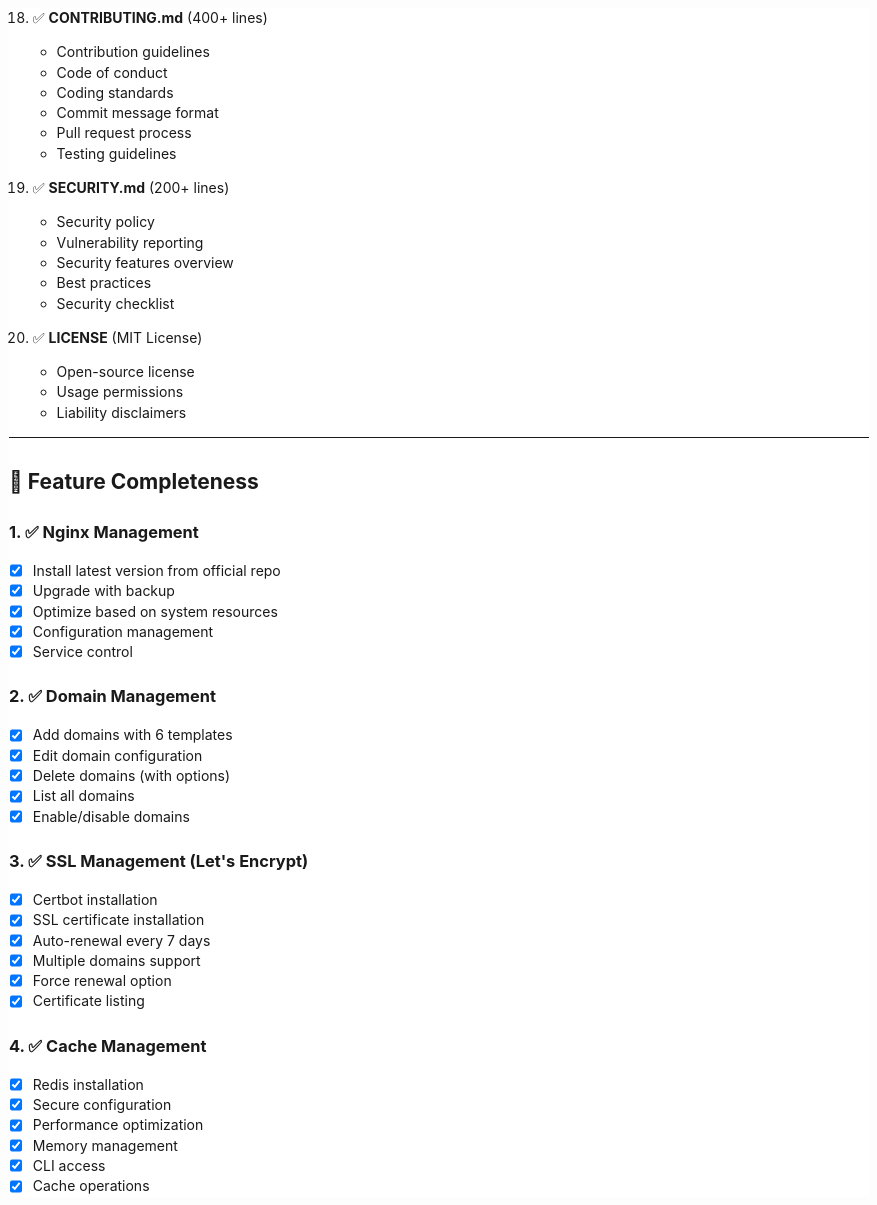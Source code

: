 18. ✅ **CONTRIBUTING.md** (400+ lines)
    - Contribution guidelines
    - Code of conduct
    - Coding standards
    - Commit message format
    - Pull request process
    - Testing guidelines

19. ✅ **SECURITY.md** (200+ lines)
    - Security policy
    - Vulnerability reporting
    - Security features overview
    - Best practices
    - Security checklist

20. ✅ **LICENSE** (MIT License)
    - Open-source license
    - Usage permissions
    - Liability disclaimers

---

## 🎯 Feature Completeness

### 1. ✅ Nginx Management
- [x] Install latest version from official repo
- [x] Upgrade with backup
- [x] Optimize based on system resources
- [x] Configuration management
- [x] Service control

### 2. ✅ Domain Management  
- [x] Add domains with 6 templates
- [x] Edit domain configuration
- [x] Delete domains (with options)
- [x] List all domains
- [x] Enable/disable domains

### 3. ✅ SSL Management (Let's Encrypt)
- [x] Certbot installation
- [x] SSL certificate installation
- [x] Auto-renewal every 7 days
- [x] Multiple domains support
- [x] Force renewal option
- [x] Certificate listing

### 4. ✅ Cache Management
- [x] Redis installation
- [x] Secure configuration
- [x] Performance optimization
- [x] Memory management
- [x] CLI access
- [x] Cache operations
